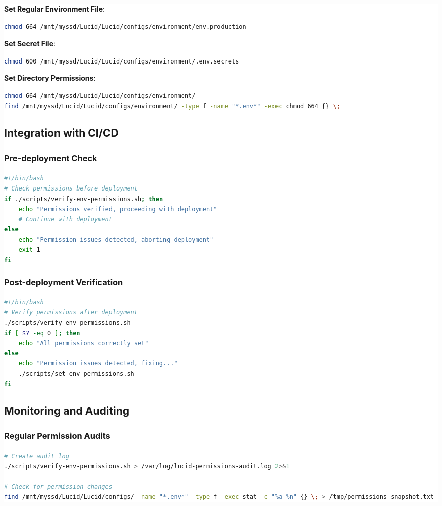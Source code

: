 **Set Regular Environment File**:
```bash
chmod 664 /mnt/myssd/Lucid/Lucid/configs/environment/env.production
```

**Set Secret File**:
```bash
chmod 600 /mnt/myssd/Lucid/Lucid/configs/environment/.env.secrets
```

**Set Directory Permissions**:
```bash
chmod 664 /mnt/myssd/Lucid/Lucid/configs/environment/
find /mnt/myssd/Lucid/Lucid/configs/environment/ -type f -name "*.env*" -exec chmod 664 {} \;
```

## Integration with CI/CD

### Pre-deployment Check
```bash
#!/bin/bash
# Check permissions before deployment
if ./scripts/verify-env-permissions.sh; then
    echo "Permissions verified, proceeding with deployment"
    # Continue with deployment
else
    echo "Permission issues detected, aborting deployment"
    exit 1
fi
```

### Post-deployment Verification
```bash
#!/bin/bash
# Verify permissions after deployment
./scripts/verify-env-permissions.sh
if [ $? -eq 0 ]; then
    echo "All permissions correctly set"
else
    echo "Permission issues detected, fixing..."
    ./scripts/set-env-permissions.sh
fi
```

## Monitoring and Auditing

### Regular Permission Audits
```bash
# Create audit log
./scripts/verify-env-permissions.sh > /var/log/lucid-permissions-audit.log 2>&1

# Check for permission changes
find /mnt/myssd/Lucid/Lucid/configs/ -name "*.env*" -type f -exec stat -c "%a %n" {} \; > /tmp/permissions-snapshot.txt
```

